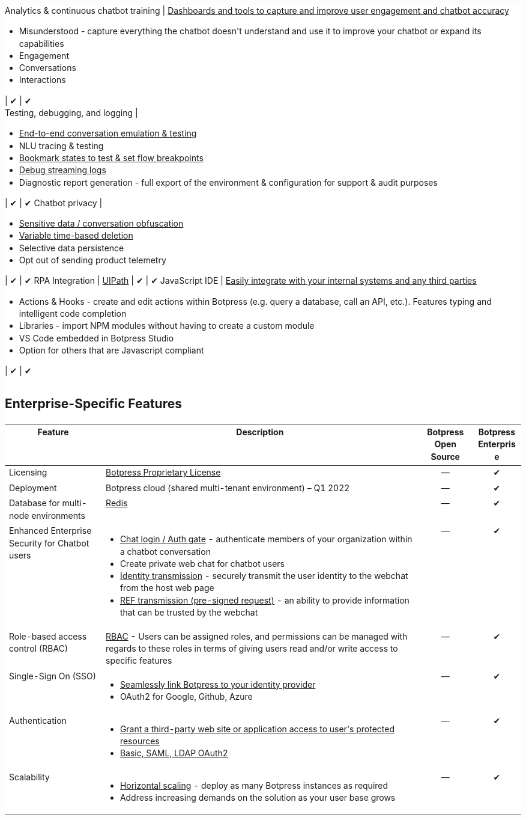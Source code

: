Analytics & continuous chatbot training | <a href="https://botpress.com/docs/chatbot-management/language-understanding/misunderstood" target="_blank" rel="noopener noreferrer">Dashboards and tools to capture and improve user engagement and chatbot accuracy</a><ul> <li>Misunderstood - capture everything the chatbot doesn't understand and use it to improve your chatbot or expand its capabilities </li> <li>Engagement</li> <li>Conversations </li> <li>Interactions</li></ul> | ✔ | ✔  
Testing, debugging, and logging | <ul> <li><a href="https://botpress.com/docs/building-chatbots/testing-&-debugging/emulator" target="_blank" rel="noopener noreferrer">End-to-end conversation emulation & testing</a></li> <li>NLU tracing & testing </li> <li><a href="https://botpress.com/docs/building-chatbots/testing-&-debugging/debugger" target="_blank" rel="noopener noreferrer">Bookmark states to test & set flow breakpoints</a></li> <li><a href="https://botpress.com/docs/going-to-production/deploy/" target="_blank" rel="noopener noreferrer">Debug streaming logs</a></li> <li>Diagnostic report generation - full export of the environment & configuration for support & audit purposes </li></ul> | ✔ | ✔ 
Chatbot privacy | <ul> <li><a href="https://botpress.com/docs/building-chatbots/memory-&-data-persistence/user-memory" target="_blank" rel="noopener noreferrer">Sensitive data / conversation obfuscation</a> </li> <li><a href="https://botpress.com/docs/building-chatbots/memory-&-data-persistence/user-memory" target="_blank" rel="noopener noreferrer">Variable time-based deletion</a></li> <li>Selective data persistence </li> <li>Opt out of sending product telemetry </li></ul> | ✔ | ✔ 
RPA Integration | <a href="https://botpress.com/docs/tutorials/uipath" target="_blank" rel="noopener noreferrer">UIPath</a> | ✔ | ✔ 
JavaScript IDE | <a href="https://botpress.com/docs/building-chatbots/flow-editor/actions/" target="_blank" rel="noopener noreferrer">Easily integrate with your internal systems and any third parties</a><ul> <li>Actions & Hooks - create and edit actions within Botpress (e.g. query a database, call an API, etc.). Features typing and intelligent code completion </li> <li>Libraries - import NPM modules without having to create a custom module </li> <li>VS Code embedded in Botpress Studio </li> <li>Option for others that are Javascript compliant </li></ul> | ✔ | ✔ 


## Enterprise-Specific Features

Feature | Description | Botpress Open Source | Botpress Enterprise 
--- | --- | :---: | :---: 
Licensing | <a href="https://botpress.com/docs/enterprise/licensing/enterprise-licensing" target="_blank" rel="noopener noreferrer">Botpress Proprietary License</a> | — | ✔  
Deployment | Botpress cloud (shared multi-tenant environment) – Q1 2022 | — | ✔ 
Database for multi-node environments | <a href="https://botpress.com/docs/going-to-production/deploy/enterprise-scaling" target="_blank" rel="noopener noreferrer">Redis</a> | — | ✔ 
Enhanced Enterprise Security for Chatbot users | <ul> <li><a href="https://botpress.com/docs/enterprise/user-management-and-security/authentication-methods/basic-authentication" target="_blank" rel="noopener noreferrer">Chat login / Auth gate</a> - authenticate members of your organization within a chatbot conversation </li> <li>Create private web chat for chatbot users </li> <li><a href="https://botpress.com/docs/messaging-channels/botpress-webchat/website-embedding/" target="_blank" rel="noopener noreferrer">Identity transmission</a> - securely transmit the user identity to the webchat from the host web page</li> <li><a href="https://botpress.com/docs/messaging-channels/botpress-webchat/website-embedding/" target="_blank" rel="noopener noreferrer">REF transmission (pre-signed request)</a> - an ability to provide information that can be trusted by the webchat</li></ul> | — | ✔ 
Role-based access control (RBAC) | <a href="https://botpress.com/docs/enterprise/user-management-and-security/role-based-access-control/rolesc" target="_blank" rel="noopener noreferrer">RBAC</a> - Users can be assigned roles, and permissions can be managed with regards to these roles in terms of giving users read and/or write access to specific features | — | ✔ 
Single-Sign On (SSO) | <ul> <li><a href="https://botpress.com/docs/enterprise/user-management-and-security/single-sign-on/sso-with-google-oauth2" target="_blank" rel="noopener noreferrer">Seamlessly link Botpress to your identity provider</a></li> <li>OAuth2 for Google, Github, Azure </li></ul> | — | ✔  
Authentication | <ul> <li><a href="https://botpress.com/docs/enterprise/user-management-and-security/authentication-methods/basic-authentication" target="_blank" rel="noopener noreferrer">Grant a third-party web site or application access to user's protected resources</a></li> <li><a href="https://botpress.com/docs/enterprise/user-management-and-security/authentication-methods/basic-authentication" target="_blank" rel="noopener noreferrer">Basic, SAML, LDAP OAuth2</a> </li></ul> | — | ✔ 
Scalability | <ul> <li><a href="https://botpress.com/docs/going-to-production/deploy/enterprise-scaling" target="_blank" rel="noopener noreferrer">Horizontal scaling</a> - deploy as many Botpress instances as required</li> <li>Address increasing demands on the solution as your user base grows</li></ul> | — | ✔ 